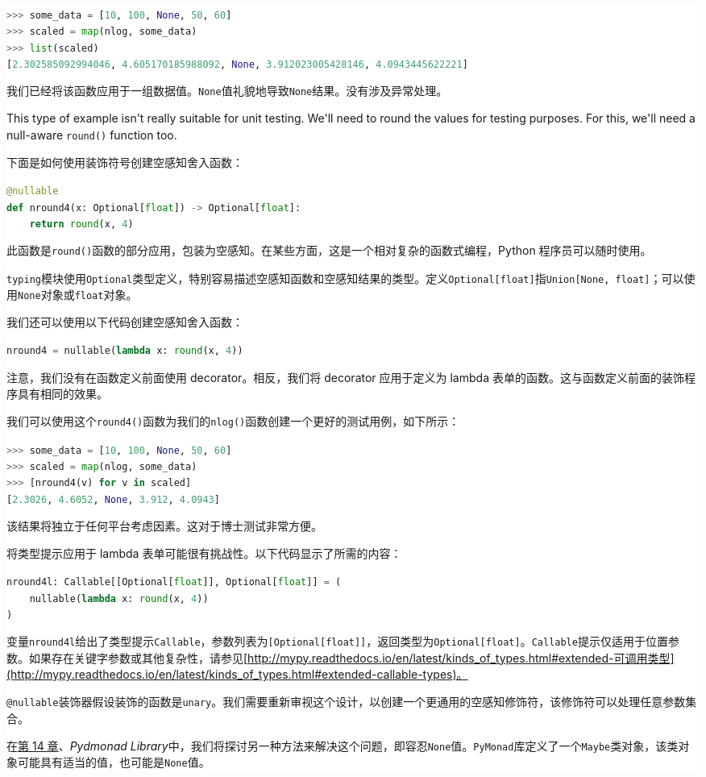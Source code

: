 ```py
>>> some_data = [10, 100, None, 50, 60]
>>> scaled = map(nlog, some_data) 
>>> list(scaled)
[2.302585092994046, 4.605170185988092, None, 3.912023005428146, 4.0943445622221]
```

我们已经将该函数应用于一组数据值。`None`值礼貌地导致`None`结果。没有涉及异常处理。

This type of example isn't really suitable for unit testing. We'll need to round the values for testing purposes. For this, we'll need a null-aware `round()` function too.

下面是如何使用装饰符号创建空感知舍入函数：

```py
@nullable
def nround4(x: Optional[float]) -> Optional[float]:
    return round(x, 4)
```

此函数是`round()`函数的部分应用，包装为空感知。在某些方面，这是一个相对复杂的函数式编程，Python 程序员可以随时使用。

`typing`模块使用`Optional`类型定义，特别容易描述空感知函数和空感知结果的类型。定义`Optional[float]`指`Union[None, float]`；可以使用`None`对象或`float`对象。

我们还可以使用以下代码创建空感知舍入函数：

```py
nround4 = nullable(lambda x: round(x, 4))
```

注意，我们没有在函数定义前面使用 decorator。相反，我们将 decorator 应用于定义为 lambda 表单的函数。这与函数定义前面的装饰程序具有相同的效果。

我们可以使用这个`round4()`函数为我们的`nlog()`函数创建一个更好的测试用例，如下所示：

```py
>>> some_data = [10, 100, None, 50, 60]
>>> scaled = map(nlog, some_data)
>>> [nround4(v) for v in scaled]
[2.3026, 4.6052, None, 3.912, 4.0943]  
```

该结果将独立于任何平台考虑因素。这对于博士测试非常方便。

将类型提示应用于 lambda 表单可能很有挑战性。以下代码显示了所需的内容：

```py
nround4l: Callable[[Optional[float]], Optional[float]] = (
    nullable(lambda x: round(x, 4))
)
```

变量`nround4l`给出了类型提示`Callable`，参数列表为`[Optional[float]]`，返回类型为`Optional[float]`。`Callable`提示仅适用于位置参数。如果存在关键字参数或其他复杂性，请参见[http://mypy.readthedocs.io/en/latest/kinds_of_types.html#extended-可调用类型](http://mypy.readthedocs.io/en/latest/kinds_of_types.html#extended-callable-types)。

`@nullable`装饰器假设装饰的函数是`unary`。我们需要重新审视这个设计，以创建一个更通用的空感知修饰符，该修饰符可以处理任意参数集合。

在[第 14 章](14.html)、*Pydmonad Library*中，我们将探讨另一种方法来解决这个问题，即容忍`None`值。`PyMonad`库定义了一个`Maybe`类对象，该类对象可能具有适当的值，也可能是`None`值。
